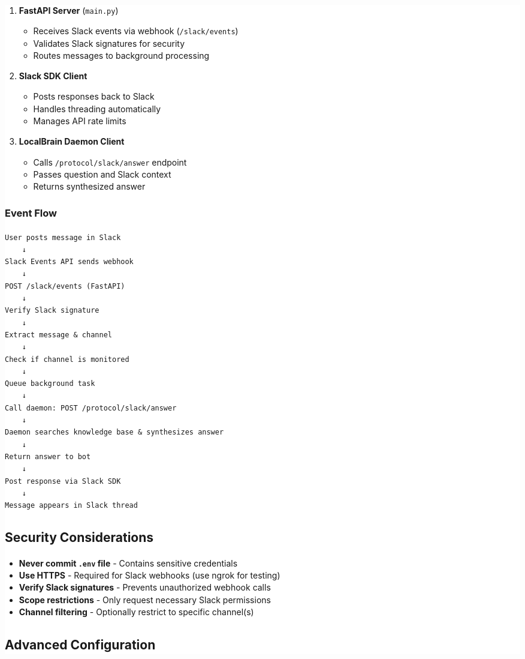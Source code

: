 1. **FastAPI Server** (`main.py`)
   - Receives Slack events via webhook (`/slack/events`)
   - Validates Slack signatures for security
   - Routes messages to background processing

2. **Slack SDK Client**
   - Posts responses back to Slack
   - Handles threading automatically
   - Manages API rate limits

3. **LocalBrain Daemon Client**
   - Calls `/protocol/slack/answer` endpoint
   - Passes question and Slack context
   - Returns synthesized answer

### Event Flow

```
User posts message in Slack
    ↓
Slack Events API sends webhook
    ↓
POST /slack/events (FastAPI)
    ↓
Verify Slack signature
    ↓
Extract message & channel
    ↓
Check if channel is monitored
    ↓
Queue background task
    ↓
Call daemon: POST /protocol/slack/answer
    ↓
Daemon searches knowledge base & synthesizes answer
    ↓
Return answer to bot
    ↓
Post response via Slack SDK
    ↓
Message appears in Slack thread
```

## Security Considerations

- **Never commit `.env` file** - Contains sensitive credentials
- **Use HTTPS** - Required for Slack webhooks (use ngrok for testing)
- **Verify Slack signatures** - Prevents unauthorized webhook calls
- **Scope restrictions** - Only request necessary Slack permissions
- **Channel filtering** - Optionally restrict to specific channel(s)

## Advanced Configuration
